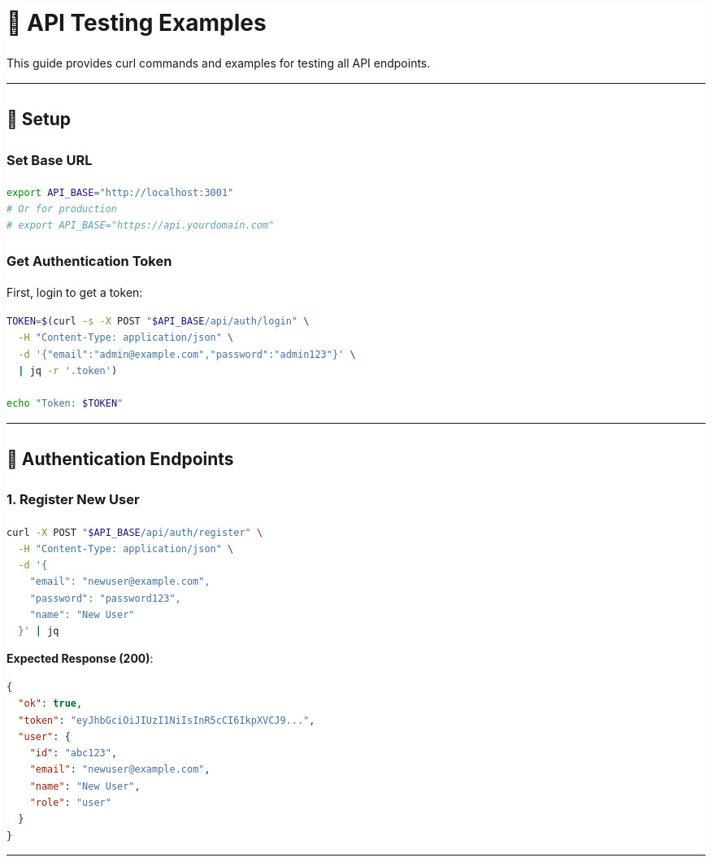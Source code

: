 # 🧪 API Testing Examples

This guide provides curl commands and examples for testing all API endpoints.

---

## 🔧 Setup

### Set Base URL
```bash
export API_BASE="http://localhost:3001"
# Or for production
# export API_BASE="https://api.yourdomain.com"
```

### Get Authentication Token
First, login to get a token:
```bash
TOKEN=$(curl -s -X POST "$API_BASE/api/auth/login" \
  -H "Content-Type: application/json" \
  -d '{"email":"admin@example.com","password":"admin123"}' \
  | jq -r '.token')

echo "Token: $TOKEN"
```

---

## 🔐 Authentication Endpoints

### 1. Register New User
```bash
curl -X POST "$API_BASE/api/auth/register" \
  -H "Content-Type: application/json" \
  -d '{
    "email": "newuser@example.com",
    "password": "password123",
    "name": "New User"
  }' | jq
```

**Expected Response (200)**:
```json
{
  "ok": true,
  "token": "eyJhbGciOiJIUzI1NiIsInR5cCI6IkpXVCJ9...",
  "user": {
    "id": "abc123",
    "email": "newuser@example.com",
    "name": "New User",
    "role": "user"
  }
}
```

---